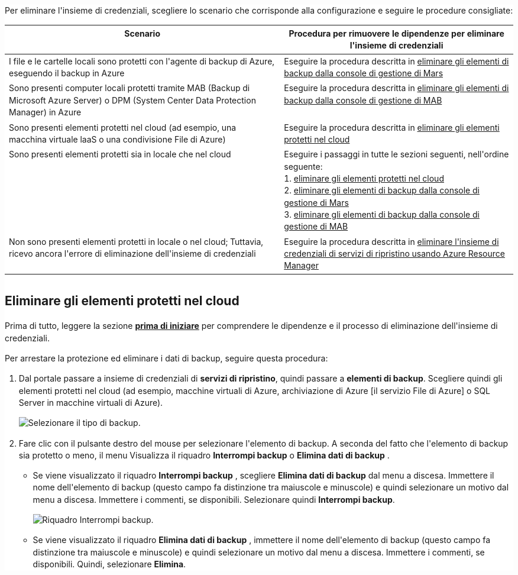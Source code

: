 Per eliminare l'insieme di credenziali, scegliere lo scenario che corrisponde alla configurazione e seguire le procedure consigliate:

Scenario | Procedura per rimuovere le dipendenze per eliminare l'insieme di credenziali |
-- | --
I file e le cartelle locali sono protetti con l'agente di backup di Azure, eseguendo il backup in Azure | Eseguire la procedura descritta in [eliminare gli elementi di backup dalla console di gestione di Mars](#delete-backup-items-from-the-mars-management-console)
Sono presenti computer locali protetti tramite MAB (Backup di Microsoft Azure Server) o DPM (System Center Data Protection Manager) in Azure | Eseguire la procedura descritta in [eliminare gli elementi di backup dalla console di gestione di MAB](#delete-backup-items-from-the-mabs-management-console)
Sono presenti elementi protetti nel cloud (ad esempio, una macchina virtuale laaS o una condivisione File di Azure)  | Eseguire la procedura descritta in [eliminare gli elementi protetti nel cloud](#delete-protected-items-in-the-cloud)
Sono presenti elementi protetti sia in locale che nel cloud | Eseguire i passaggi in tutte le sezioni seguenti, nell'ordine seguente: <br> 1. [eliminare gli elementi protetti nel cloud](#delete-protected-items-in-the-cloud)<br> 2. [eliminare gli elementi di backup dalla console di gestione di Mars](#delete-backup-items-from-the-mars-management-console) <br> 3. [eliminare gli elementi di backup dalla console di gestione di MAB](#delete-backup-items-from-the-mabs-management-console)
Non sono presenti elementi protetti in locale o nel cloud; Tuttavia, ricevo ancora l'errore di eliminazione dell'insieme di credenziali | Eseguire la procedura descritta in [eliminare l'insieme di credenziali di servizi di ripristino usando Azure Resource Manager](#delete-the-recovery-services-vault-by-using-azure-resource-manager)


## <a name="delete-protected-items-in-the-cloud"></a>Eliminare gli elementi protetti nel cloud

Prima di tutto, leggere la sezione **[prima di iniziare](#before-you-start)** per comprendere le dipendenze e il processo di eliminazione dell'insieme di credenziali.

Per arrestare la protezione ed eliminare i dati di backup, seguire questa procedura:

1. Dal portale passare a insieme di credenziali di **servizi di ripristino**, quindi passare a **elementi di backup**. Scegliere quindi gli elementi protetti nel cloud (ad esempio, macchine virtuali di Azure, archiviazione di Azure [il servizio File di Azure] o SQL Server in macchine virtuali di Azure).

    ![Selezionare il tipo di backup.](./media/backup-azure-delete-vault/azure-storage-selected.png)

2. Fare clic con il pulsante destro del mouse per selezionare l'elemento di backup. A seconda del fatto che l'elemento di backup sia protetto o meno, il menu Visualizza il riquadro **Interrompi backup** o **Elimina dati di backup** .

    - Se viene visualizzato il riquadro **Interrompi backup** , scegliere **Elimina dati di backup** dal menu a discesa. Immettere il nome dell'elemento di backup (questo campo fa distinzione tra maiuscole e minuscole) e quindi selezionare un motivo dal menu a discesa. Immettere i commenti, se disponibili. Selezionare quindi **Interrompi backup**.

        ![Riquadro Interrompi backup.](./media/backup-azure-delete-vault/stop-backup-item.png)

    - Se viene visualizzato il riquadro **Elimina dati di backup** , immettere il nome dell'elemento di backup (questo campo fa distinzione tra maiuscole e minuscole) e quindi selezionare un motivo dal menu a discesa. Immettere i commenti, se disponibili. Quindi, selezionare **Elimina**. 
